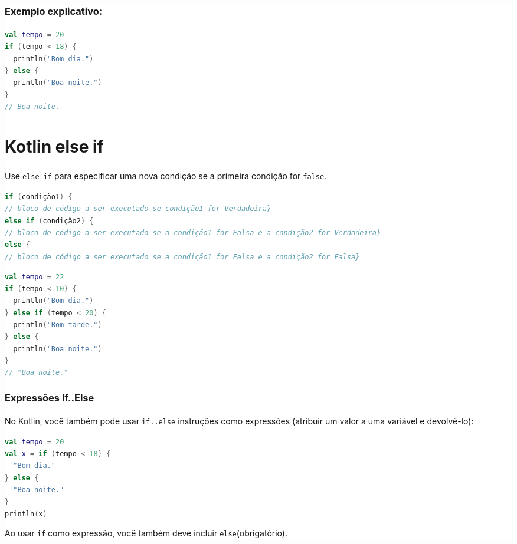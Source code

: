 ### Exemplo explicativo:

```kotlin
val tempo = 20
if (tempo < 18) {
  println("Bom dia.")
} else {
  println("Boa noite.")
}
// Boa noite.
```

# Kotlin else if

Use `else if` para especificar uma nova condição se a primeira condição for `false`.

```kotlin
if (condição1) {
// bloco de código a ser executado se condição1 for Verdadeira} 
else if (condição2) {
// bloco de código a ser executado se a condição1 for Falsa e a condição2 for Verdadeira} 
else {
// bloco de código a ser executado se a condição1 for Falsa e a condição2 for Falsa}
```

```kotlin
val tempo = 22
if (tempo < 10) {
  println("Bom dia.")
} else if (tempo < 20) {
  println("Bom tarde.")
} else {
  println("Boa noite.")
}
// "Boa noite."
```

### **Expressões If..Else**

No Kotlin, você também pode usar `if..else` instruções como expressões (atribuir um valor a uma variável e devolvê-lo):

```kotlin
val tempo = 20
val x = if (tempo < 18) {
  "Bom dia."
} else {
  "Boa noite."
}
println(x)
```

Ao usar `if` como expressão, você também deve incluir `else`(obrigatório).
